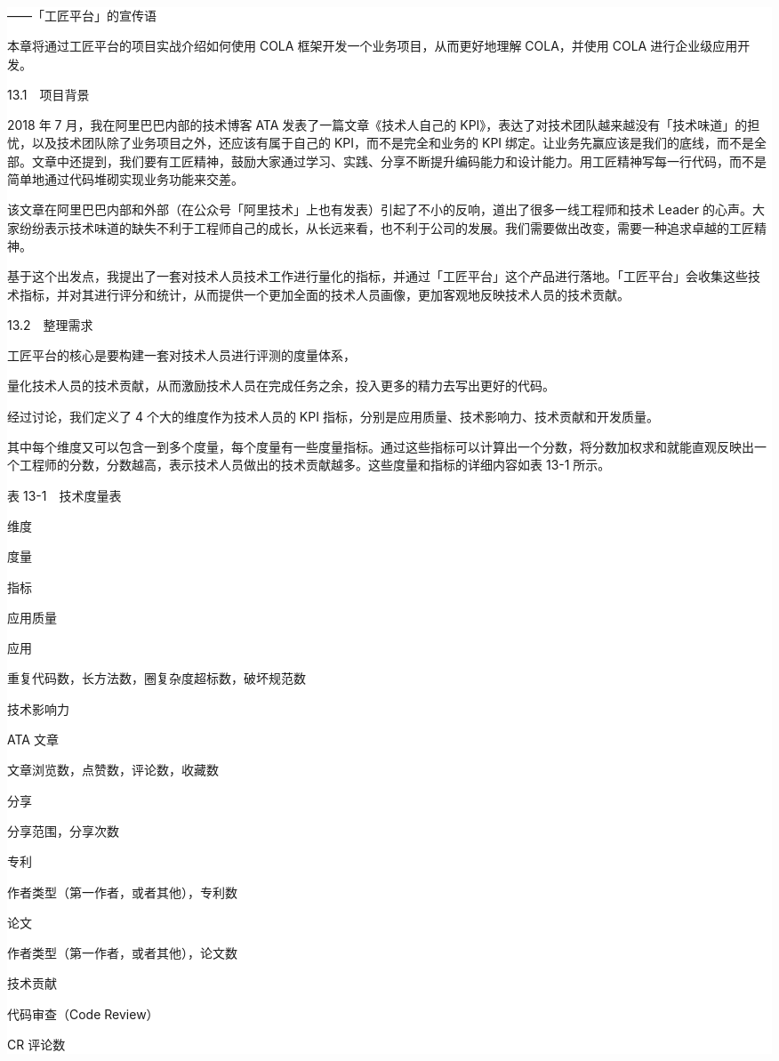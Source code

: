 ——「工匠平台」的宣传语

本章将通过工匠平台的项目实战介绍如何使用 COLA 框架开发一个业务项目，从而更好地理解 COLA，并使用 COLA 进行企业级应用开发。

13.1　项目背景

2018 年 7 月，我在阿里巴巴内部的技术博客 ATA 发表了一篇文章《技术人自己的 KPI》，表达了对技术团队越来越没有「技术味道」的担忧，以及技术团队除了业务项目之外，还应该有属于自己的 KPI，而不是完全和业务的 KPI 绑定。让业务先赢应该是我们的底线，而不是全部。文章中还提到，我们要有工匠精神，鼓励大家通过学习、实践、分享不断提升编码能力和设计能力。用工匠精神写每一行代码，而不是简单地通过代码堆砌实现业务功能来交差。

该文章在阿里巴巴内部和外部（在公众号「阿里技术」上也有发表）引起了不小的反响，道出了很多一线工程师和技术 Leader 的心声。大家纷纷表示技术味道的缺失不利于工程师自己的成长，从长远来看，也不利于公司的发展。我们需要做出改变，需要一种追求卓越的工匠精神。

基于这个出发点，我提出了一套对技术人员技术工作进行量化的指标，并通过「工匠平台」这个产品进行落地。「工匠平台」会收集这些技术指标，并对其进行评分和统计，从而提供一个更加全面的技术人员画像，更加客观地反映技术人员的技术贡献。

13.2　整理需求

工匠平台的核心是要构建一套对技术人员进行评测的度量体系，

量化技术人员的技术贡献，从而激励技术人员在完成任务之余，投入更多的精力去写出更好的代码。

经过讨论，我们定义了 4 个大的维度作为技术人员的 KPI 指标，分别是应用质量、技术影响力、技术贡献和开发质量。

其中每个维度又可以包含一到多个度量，每个度量有一些度量指标。通过这些指标可以计算出一个分数，将分数加权求和就能直观反映出一个工程师的分数，分数越高，表示技术人员做出的技术贡献越多。这些度量和指标的详细内容如表 13-1 所示。

表 13-1　技术度量表

维度

度量

指标

应用质量

应用

重复代码数，长方法数，圈复杂度超标数，破坏规范数

技术影响力

ATA 文章

文章浏览数，点赞数，评论数，收藏数

分享

分享范围，分享次数

专利

作者类型（第一作者，或者其他），专利数

论文

作者类型（第一作者，或者其他），论文数

技术贡献

代码审查（Code Review）

CR 评论数
